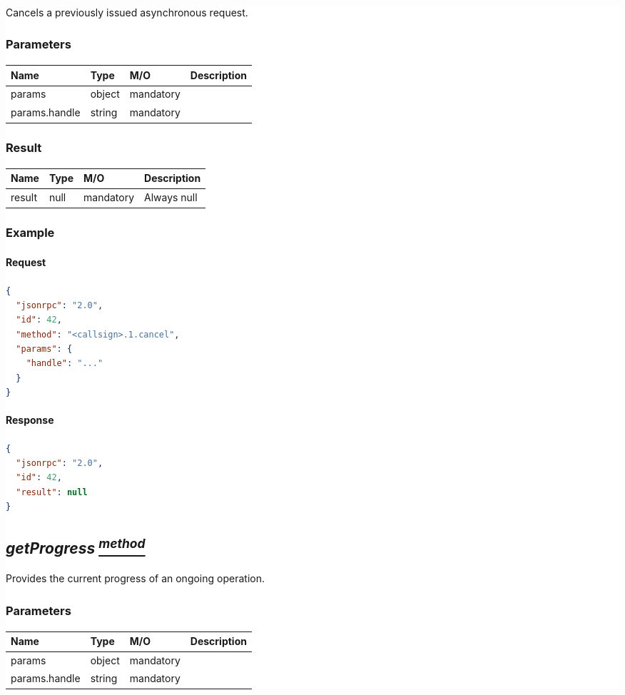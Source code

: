 Cancels a previously issued asynchronous request.

### Parameters

| Name | Type | M/O | Description |
| :-------- | :-------- | :-------- | :-------- |
| params | object | mandatory |  |
| params.handle | string | mandatory |  |

### Result

| Name | Type | M/O | Description |
| :-------- | :-------- | :-------- | :-------- |
| result | null | mandatory | Always null |

### Example

#### Request

```json
{
  "jsonrpc": "2.0",
  "id": 42,
  "method": "<callsign>.1.cancel",
  "params": {
    "handle": "..."
  }
}
```

#### Response

```json
{
  "jsonrpc": "2.0",
  "id": 42,
  "result": null
}
```

<a id="method_getProgress"></a>
## *getProgress [<sup>method</sup>](#head_Methods)*

Provides the current progress of an ongoing operation.

### Parameters

| Name | Type | M/O | Description |
| :-------- | :-------- | :-------- | :-------- |
| params | object | mandatory |  |
| params.handle | string | mandatory |  |
